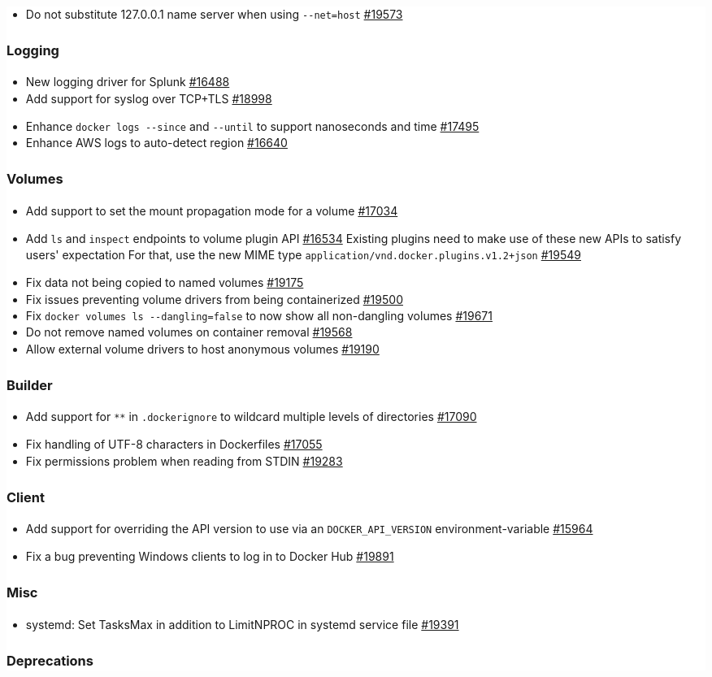 - Do not substitute 127.0.0.1 name server when using `--net=host` [#19573](https://github.com/docker/docker/pull/19573)

### Logging

+ New logging driver for Splunk [#16488](https://github.com/docker/docker/pull/16488)
+ Add support for syslog over TCP+TLS [#18998](https://github.com/docker/docker/pull/18998)
* Enhance `docker logs --since` and `--until` to support nanoseconds and time [#17495](https://github.com/docker/docker/pull/17495)
* Enhance AWS logs to auto-detect region [#16640](https://github.com/docker/docker/pull/16640)

### Volumes

+ Add support to set the mount propagation mode for a volume [#17034](https://github.com/docker/docker/pull/17034)
* Add `ls` and `inspect` endpoints to volume plugin API [#16534](https://github.com/docker/docker/pull/16534)
  Existing plugins need to make use of these new APIs to satisfy users' expectation
  For that, use the new MIME type `application/vnd.docker.plugins.v1.2+json` [#19549](https://github.com/docker/docker/pull/19549)
- Fix data not being copied to named volumes [#19175](https://github.com/docker/docker/pull/19175)
- Fix issues preventing volume drivers from being containerized [#19500](https://github.com/docker/docker/pull/19500)
- Fix `docker volumes ls --dangling=false` to now show all non-dangling volumes [#19671](https://github.com/docker/docker/pull/19671)
- Do not remove named volumes on container removal [#19568](https://github.com/docker/docker/pull/19568)
- Allow external volume drivers to host anonymous volumes [#19190](https://github.com/docker/docker/pull/19190)

### Builder

+ Add support for `**` in `.dockerignore` to wildcard multiple levels of directories [#17090](https://github.com/docker/docker/pull/17090)
- Fix handling of UTF-8 characters in Dockerfiles [#17055](https://github.com/docker/docker/pull/17055)
- Fix permissions problem when reading from STDIN [#19283](https://github.com/docker/docker/pull/19283)

### Client

+ Add support for overriding the API version to use via an `DOCKER_API_VERSION` environment-variable [#15964](https://github.com/docker/docker/pull/15964)
- Fix a bug preventing Windows clients to log in to Docker Hub [#19891](https://github.com/docker/docker/pull/19891)

### Misc

* systemd: Set TasksMax in addition to LimitNPROC in systemd service file [#19391](https://github.com/docker/docker/pull/19391)

### Deprecations
